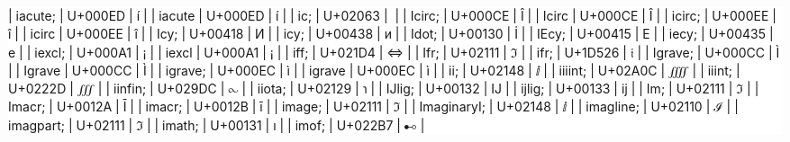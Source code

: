| iacute;                          | U+000ED         | í     |
| iacute                           | U+000ED         | í     |
| ic;                              | U+02063         | ⁣     |
| Icirc;                           | U+000CE         | Î     |
| Icirc                            | U+000CE         | Î     |
| icirc;                           | U+000EE         | î     |
| icirc                            | U+000EE         | î     |
| Icy;                             | U+00418         | И     |
| icy;                             | U+00438         | и     |
| Idot;                            | U+00130         | İ     |
| IEcy;                            | U+00415         | Е     |
| iecy;                            | U+00435         | е     |
| iexcl;                           | U+000A1         | ¡     |
| iexcl                            | U+000A1         | ¡     |
| iff;                             | U+021D4         | ⇔     |
| Ifr;                             | U+02111         | ℑ     |
| ifr;                             | U+1D526         | 𝔦     |
| Igrave;                          | U+000CC         | Ì     |
| Igrave                           | U+000CC         | Ì     |
| igrave;                          | U+000EC         | ì     |
| igrave                           | U+000EC         | ì     |
| ii;                              | U+02148         | ⅈ     |
| iiiint;                          | U+02A0C         | ⨌     |
| iiint;                           | U+0222D         | ∭     |
| iinfin;                          | U+029DC         | ⧜     |
| iiota;                           | U+02129         | ℩     |
| IJlig;                           | U+00132         | Ĳ     |
| ijlig;                           | U+00133         | ĳ     |
| Im;                              | U+02111         | ℑ     |
| Imacr;                           | U+0012A         | Ī     |
| imacr;                           | U+0012B         | ī     |
| image;                           | U+02111         | ℑ     |
| ImaginaryI;                      | U+02148         | ⅈ     |
| imagline;                        | U+02110         | ℐ     |
| imagpart;                        | U+02111         | ℑ     |
| imath;                           | U+00131         | ı     |
| imof;                            | U+022B7         | ⊷     |
